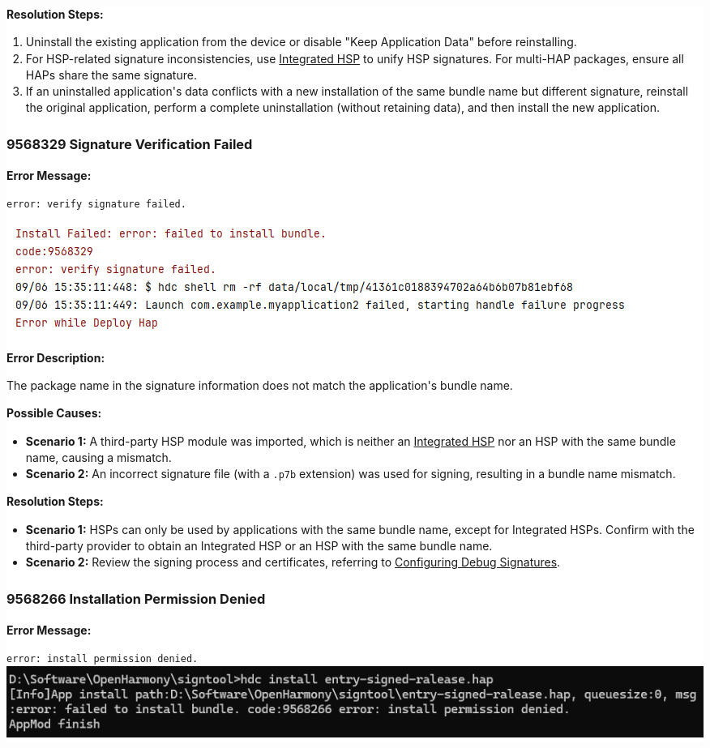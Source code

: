 **Resolution Steps:**  

1. Uninstall the existing application from the device or disable "Keep Application Data" before reinstalling.  
2. For HSP-related signature inconsistencies, use [Integrated HSP](https://docs.openharmony.cn/pages/v5.1/zh-cn/application-dev/quick-start/integrated-hsp.md) to unify HSP signatures. For multi-HAP packages, ensure all HAPs share the same signature.  
3. If an uninstalled application's data conflicts with a new installation of the same bundle name but different signature, reinstall the original application, perform a complete uninstallation (without retaining data), and then install the new application.  

### 9568329 Signature Verification Failed  

**Error Message:**  

`error: verify signature failed.`  

![Example Image](./figures/zh-cn_image_155401.png)  

**Error Description:**  

The package name in the signature information does not match the application's bundle name.  

**Possible Causes:**  

- **Scenario 1:** A third-party HSP module was imported, which is neither an [Integrated HSP](https://docs.openharmony.cn/pages/v5.1/zh-cn/application-dev/quick-start/integrated-hsp.md) nor an HSP with the same bundle name, causing a mismatch.  
- **Scenario 2:** An incorrect signature file (with a `.p7b` extension) was used for signing, resulting in a bundle name mismatch.  

**Resolution Steps:**  

- **Scenario 1:** HSPs can only be used by applications with the same bundle name, except for Integrated HSPs. Confirm with the third-party provider to obtain an Integrated HSP or an HSP with the same bundle name.  
- **Scenario 2:** Review the signing process and certificates, referring to [Configuring Debug Signatures](https://developer.huawei.com/consumer/cn/doc/harmonyos-guides/ide-signing).  

### 9568266 Installation Permission Denied  

**Error Message:**  

`error: install permission denied.`![Example Image](./figures/zh-cn_image_9568266.png)
